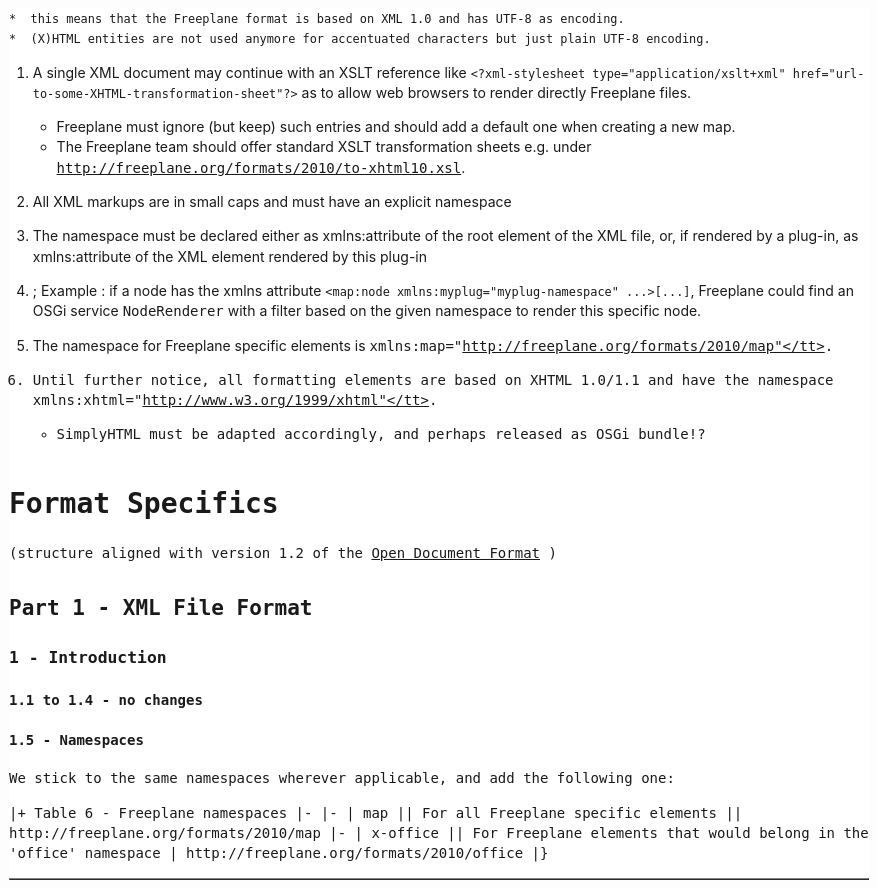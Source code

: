     *  this means that the Freeplane format is based on XML 1.0 and has UTF-8 as encoding.
    *  (X)HTML entities are not used anymore for accentuated characters but just plain UTF-8 encoding.
1.  A single XML document may continue with an XSLT reference like <tt>`<?xml-stylesheet type="application/xslt+xml" href="url-to-some-XHTML-transformation-sheet"?>`</tt> as to allow web browsers to render directly Freeplane files.

    *  Freeplane must ignore (but keep) such entries and should add a default one when creating a new map.
    *  The Freeplane team should offer standard XSLT transformation sheets e.g. under <tt>http://freeplane.org/formats/2010/to-xhtml10.xsl</tt>.
1.  All XML markups are in small caps and must have an explicit namespace
1.  The namespace must be declared either as xmlns:attribute of the root element of the XML file, or, if rendered by a plug-in, as xmlns:attribute of the XML element rendered by this plug-in
1. ; Example : if a node has the xmlns attribute <tt>`<map:node xmlns:myplug="myplug-namespace" ...>[...]`</tt>, Freeplane could find an OSGi service <tt>NodeRenderer</tt> with a filter based on the given namespace to render this specific node.

1.  The namespace for Freeplane specific elements is <tt>xmlns:map="http://freeplane.org/formats/2010/map"</tt>.
1.  Until further notice, all formatting elements are based on XHTML 1.0/1.1 and have the namespace <tt>xmlns:xhtml="http://www.w3.org/1999/xhtml"</tt>.
    *  SimplyHTML must be adapted accordingly, and perhaps released as OSGi bundle!?

# Format Specifics

(structure aligned with version 1.2 of the [Open Document Format](http://www.oasis-open.org/committees/office/) )

## Part 1 - XML File Format

### 1 - Introduction

#### 1.1 to 1.4 - no changes

#### 1.5 - Namespaces

We stick to the same namespaces wherever applicable, and add the following one:

<table border="1">
|+ Table 6 - Freeplane namespaces
|- 
|-
| map      || For all Freeplane specific elements || http://freeplane.org/formats/2010/map
|-
| x-office || For Freeplane elements that would belong in the 'office' namespace
| http://freeplane.org/formats/2010/office
|}
